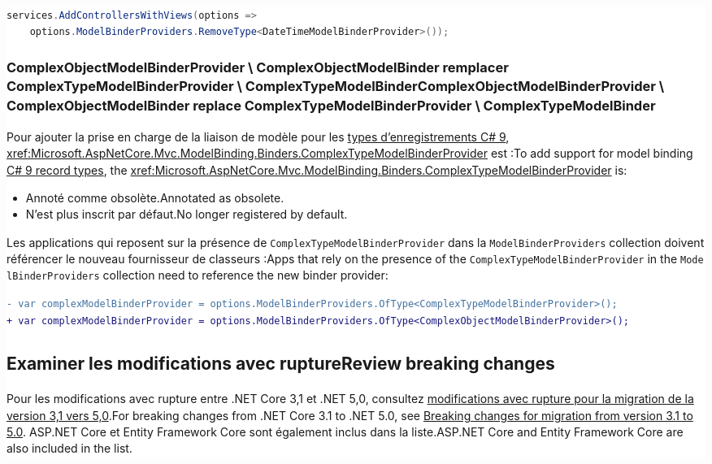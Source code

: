 ```csharp
services.AddControllersWithViews(options => 
    options.ModelBinderProviders.RemoveType<DateTimeModelBinderProvider>());
```

### <a name="complexobjectmodelbinderprovider--complexobjectmodelbinder-replace-complextypemodelbinderprovider--complextypemodelbinder"></a><span data-ttu-id="daebb-138">ComplexObjectModelBinderProvider \ ComplexObjectModelBinder remplacer ComplexTypeModelBinderProvider \ ComplexTypeModelBinder</span><span class="sxs-lookup"><span data-stu-id="daebb-138">ComplexObjectModelBinderProvider \ ComplexObjectModelBinder replace ComplexTypeModelBinderProvider \ ComplexTypeModelBinder</span></span>

<span data-ttu-id="daebb-139">Pour ajouter la prise en charge de la liaison de modèle pour les [types d’enregistrements C# 9](/dotnet/csharp/whats-new/csharp-9#record-types), <xref:Microsoft.AspNetCore.Mvc.ModelBinding.Binders.ComplexTypeModelBinderProvider> est :</span><span class="sxs-lookup"><span data-stu-id="daebb-139">To add support for model binding [C# 9 record types](/dotnet/csharp/whats-new/csharp-9#record-types), the <xref:Microsoft.AspNetCore.Mvc.ModelBinding.Binders.ComplexTypeModelBinderProvider> is:</span></span>

* <span data-ttu-id="daebb-140">Annoté comme obsolète.</span><span class="sxs-lookup"><span data-stu-id="daebb-140">Annotated as obsolete.</span></span>
* <span data-ttu-id="daebb-141">N’est plus inscrit par défaut.</span><span class="sxs-lookup"><span data-stu-id="daebb-141">No longer registered by default.</span></span>

<span data-ttu-id="daebb-142">Les applications qui reposent sur la présence de `ComplexTypeModelBinderProvider` dans la `ModelBinderProviders` collection doivent référencer le nouveau fournisseur de classeurs :</span><span class="sxs-lookup"><span data-stu-id="daebb-142">Apps that rely on the presence of the `ComplexTypeModelBinderProvider` in the `ModelBinderProviders` collection need to reference the new binder provider:</span></span>

```diff
- var complexModelBinderProvider = options.ModelBinderProviders.OfType<ComplexTypeModelBinderProvider>();
+ var complexModelBinderProvider = options.ModelBinderProviders.OfType<ComplexObjectModelBinderProvider>();
```

## <a name="review-breaking-changes"></a><span data-ttu-id="daebb-143">Examiner les modifications avec rupture</span><span class="sxs-lookup"><span data-stu-id="daebb-143">Review breaking changes</span></span>

<span data-ttu-id="daebb-144">Pour les modifications avec rupture entre .NET Core 3,1 et .NET 5,0, consultez [modifications avec rupture pour la migration de la version 3,1 vers 5,0](/dotnet/core/compatibility/3.1-5.0).</span><span class="sxs-lookup"><span data-stu-id="daebb-144">For breaking changes from .NET Core 3.1 to .NET 5.0, see [Breaking changes for migration from version 3.1 to 5.0](/dotnet/core/compatibility/3.1-5.0).</span></span> <span data-ttu-id="daebb-145">ASP.NET Core et Entity Framework Core sont également inclus dans la liste.</span><span class="sxs-lookup"><span data-stu-id="daebb-145">ASP.NET Core and Entity Framework Core are also included in the list.</span></span>
